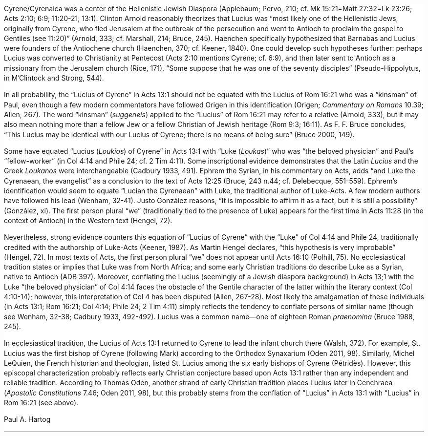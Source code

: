 Cyrene/Cyrenaica was a center of the Hellenistic Jewish Diaspora (Applebaum; Pervo, 210; cf. Mk 15:21=Matt 27:32=Lk 23:26; Acts 2:10; 6:9; 11:20-21; 13:1). Clinton Arnold reasonably theorizes that Lucius was “most likely one of the Hellenistic Jews, originally from Cyrene, who fled Jerusalem at the outbreak of the persecution and went to Antioch to proclaim the gospel to Gentiles (see 11:20)” (Arnold, 333; cf. Marshall, 214; Bruce, 245). Haenchen specifically hypothesized that Barnabas and Lucius were founders of the Antiochene church (Haenchen, 370; cf. Keener, 1840). One could develop such hypotheses further: perhaps Lucius was converted to Christianity at Pentecost (Acts 2:10 mentions Cyrene; cf. 6:9), and then later sent to Antioch as a missionary from the Jerusalem church (Rice, 171). “Some suppose that he was one of the seventy disciples” (Pseudo-Hippolytus, in M’Clintock and Strong, 544).

In all probability, the “Lucius of Cyrene” in Acts 13:1 should not be equated with the Lucius of Rom 16:21 who was a “kinsman” of Paul, even though a few modern commentators have followed Origen in this identification (Origen; *Commentary on Romans* 10.39; Allen, 267). The word “kinsman” (*suggeneis*) applied to the “Lucius” of Rom 16:21 may refer to a relative (Arnold, 333), but it may also mean nothing more than a fellow Jew or a fellow Christian of Jewish heritage (Rom 9:3; 16:11).  As F. F. Bruce concludes, “This Lucius may be identical with our Lucius of Cyrene; there is no means of being sure” (Bruce 2000, 149).  

Some have equated “Lucius (*Loukios*) of Cyrene” in Acts 13:1 with “Luke (*Loukas*)” who was “the beloved physician” and Paul’s “fellow-worker” (in Col 4:14 and Phile 24; cf. 2 Tim 4:11).  Some inscriptional evidence demonstrates that the Latin *Lucius* and the Greek *Loukanos* were interchangeable (Cadbury 1933, 491).  Ephrem the Syrian, in his commentary on Acts, adds “and Luke the Cyrenaean, the evangelist” as a conclusion to the text of Acts 12:25 (Bruce, 243 n.44; cf. Delebecque, 551-559).  Ephrem’s identification would seem to equate “Lucian the Cyrenaean” with Luke, the traditional author of Luke-Acts. A few modern authors have followed his lead (Wenham, 32-41). Justo González reasons, “It is impossible to affirm it as a fact, but it is still a possibility” (González, xi).  The first person plural “we” (traditionally tied to the presence of Luke) appears for the first time in Acts 11:28 (in the context of Antioch) in the Western text (Hengel, 72).

Nevertheless, strong evidence counters this equation of “Lucius of Cyrene” with the “Luke” of Col 4:14 and Phile 24, traditionally credited with the authorship of Luke-Acts (Keener, 1987).  As Martin Hengel declares, “this hypothesis is very improbable” (Hengel, 72). In most texts of Acts, the first person plural “we” does not appear until Acts 16:10 (Polhill, 75). No ecclesiastical tradition states or implies that Luke was from North Africa; and some early Christian traditions do describe Luke as a Syrian, native to Antioch (ADB 397).  Moreover, conflating the Lucius (seemingly of a Jewish diaspora background) in Acts 13;1 with the Luke “the beloved physician” of Col 4:14 faces the obstacle of the Gentile character of the latter within the literary context (Col 4:10-14); however, this interpretation of Col 4 has been disputed (Allen, 267-28). Most likely the amalgamation of these individuals (in Acts 13:1; Rom 16:21; Col 4:14; Phile 24; 2 Tim 4:11) simply reflects the tendency to conflate persons of similar name (though see Wenham, 32-38; Cadbury 1933, 492-492).  Lucius was a common name—one of eighteen Roman *praenomina* (Bruce 1988, 245).

In ecclesiastical tradition, the Lucius of Acts 13:1 returned to Cyrene to lead the infant church there (Walsh, 372).  For example, St. Lucius was the first bishop of Cyrene (following Mark) according to the Orthodox Synaxarium (Oden 2011, 98).  Similarly, Michel LeQuien, the French historian and theologian, listed St. Lucius among the six early bishops of Cyrene (Pétridès).  However, this episcopal characterization probably reflects early Christian conjecture based upon Acts 13:1 rather than any independent and reliable tradition. According to Thomas Oden, another strand of early Christian tradition places Lucius later in Cenchraea (*Apostolic Constitutions* 7.46; Oden 2011, 98), but this probably stems from the conflation of “Lucius” in Acts 13:1 with “Lucius” in Rom 16:21 (see above).

Paul A. Hartog

---
